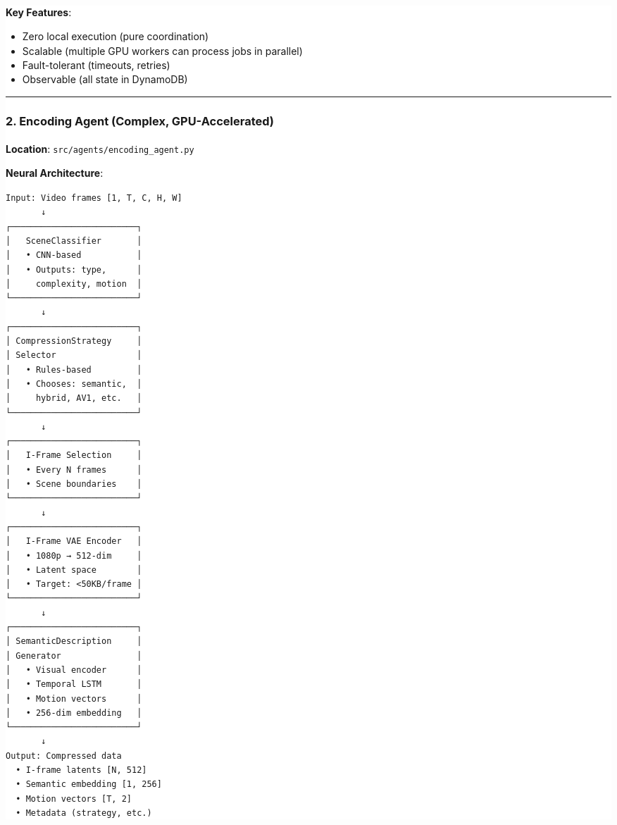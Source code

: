 **Key Features**:
- Zero local execution (pure coordination)
- Scalable (multiple GPU workers can process jobs in parallel)
- Fault-tolerant (timeouts, retries)
- Observable (all state in DynamoDB)

---

### 2. Encoding Agent (Complex, GPU-Accelerated)

**Location**: `src/agents/encoding_agent.py`

**Neural Architecture**:
```
Input: Video frames [1, T, C, H, W]
       ↓
┌─────────────────────────┐
│   SceneClassifier       │
│   • CNN-based           │
│   • Outputs: type,      │
│     complexity, motion  │
└─────────────────────────┘
       ↓
┌─────────────────────────┐
│ CompressionStrategy     │
│ Selector                │
│   • Rules-based         │
│   • Chooses: semantic,  │
│     hybrid, AV1, etc.   │
└─────────────────────────┘
       ↓
┌─────────────────────────┐
│   I-Frame Selection     │
│   • Every N frames      │
│   • Scene boundaries    │
└─────────────────────────┘
       ↓
┌─────────────────────────┐
│   I-Frame VAE Encoder   │
│   • 1080p → 512-dim     │
│   • Latent space        │
│   • Target: <50KB/frame │
└─────────────────────────┘
       ↓
┌─────────────────────────┐
│ SemanticDescription     │
│ Generator               │
│   • Visual encoder      │
│   • Temporal LSTM       │
│   • Motion vectors      │
│   • 256-dim embedding   │
└─────────────────────────┘
       ↓
Output: Compressed data
  • I-frame latents [N, 512]
  • Semantic embedding [1, 256]
  • Motion vectors [T, 2]
  • Metadata (strategy, etc.)
```
